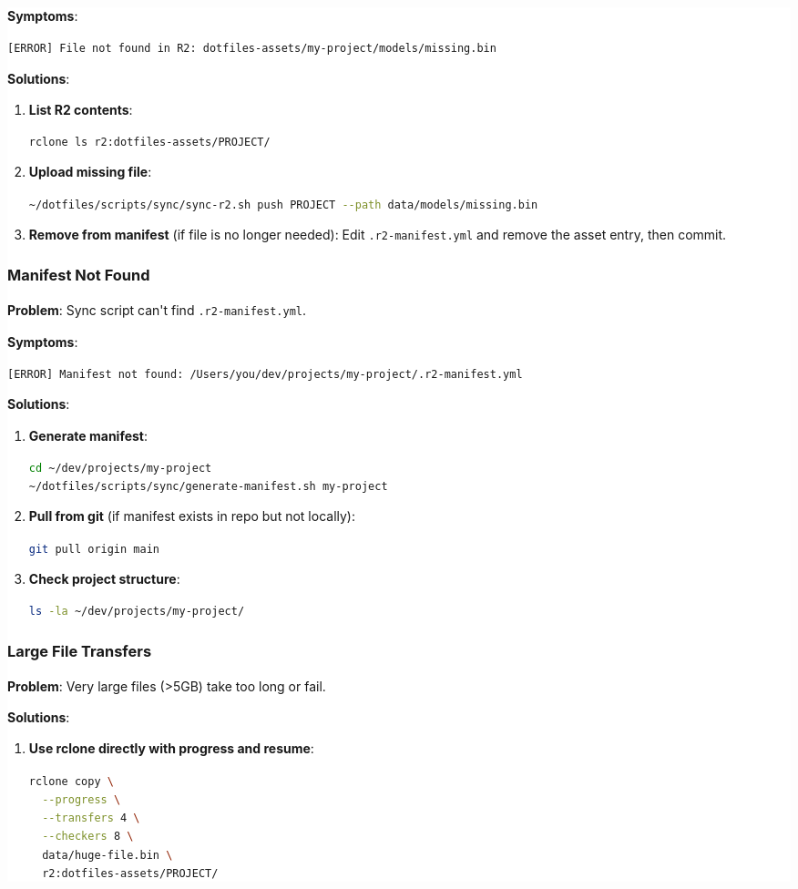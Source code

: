 **Symptoms**:
```
[ERROR] File not found in R2: dotfiles-assets/my-project/models/missing.bin
```

**Solutions**:

1. **List R2 contents**:
   ```bash
   rclone ls r2:dotfiles-assets/PROJECT/
   ```

2. **Upload missing file**:
   ```bash
   ~/dotfiles/scripts/sync/sync-r2.sh push PROJECT --path data/models/missing.bin
   ```

3. **Remove from manifest** (if file is no longer needed):
   Edit `.r2-manifest.yml` and remove the asset entry, then commit.

### Manifest Not Found

**Problem**: Sync script can't find `.r2-manifest.yml`.

**Symptoms**:
```
[ERROR] Manifest not found: /Users/you/dev/projects/my-project/.r2-manifest.yml
```

**Solutions**:

1. **Generate manifest**:
   ```bash
   cd ~/dev/projects/my-project
   ~/dotfiles/scripts/sync/generate-manifest.sh my-project
   ```

2. **Pull from git** (if manifest exists in repo but not locally):
   ```bash
   git pull origin main
   ```

3. **Check project structure**:
   ```bash
   ls -la ~/dev/projects/my-project/
   ```

### Large File Transfers

**Problem**: Very large files (>5GB) take too long or fail.

**Solutions**:

1. **Use rclone directly with progress and resume**:
   ```bash
   rclone copy \
     --progress \
     --transfers 4 \
     --checkers 8 \
     data/huge-file.bin \
     r2:dotfiles-assets/PROJECT/
   ```
